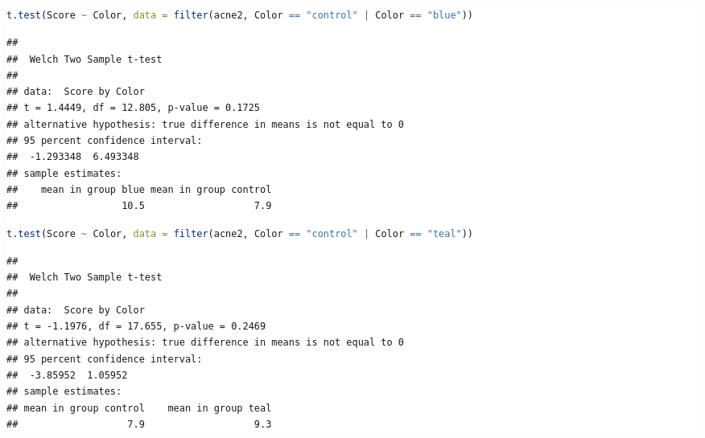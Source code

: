``` r
t.test(Score ~ Color, data = filter(acne2, Color == "control" | Color == "blue"))
```

    ## 
    ##  Welch Two Sample t-test
    ## 
    ## data:  Score by Color
    ## t = 1.4449, df = 12.805, p-value = 0.1725
    ## alternative hypothesis: true difference in means is not equal to 0
    ## 95 percent confidence interval:
    ##  -1.293348  6.493348
    ## sample estimates:
    ##    mean in group blue mean in group control 
    ##                  10.5                   7.9

``` r
t.test(Score ~ Color, data = filter(acne2, Color == "control" | Color == "teal"))
```

    ## 
    ##  Welch Two Sample t-test
    ## 
    ## data:  Score by Color
    ## t = -1.1976, df = 17.655, p-value = 0.2469
    ## alternative hypothesis: true difference in means is not equal to 0
    ## 95 percent confidence interval:
    ##  -3.85952  1.05952
    ## sample estimates:
    ## mean in group control    mean in group teal 
    ##                   7.9                   9.3
